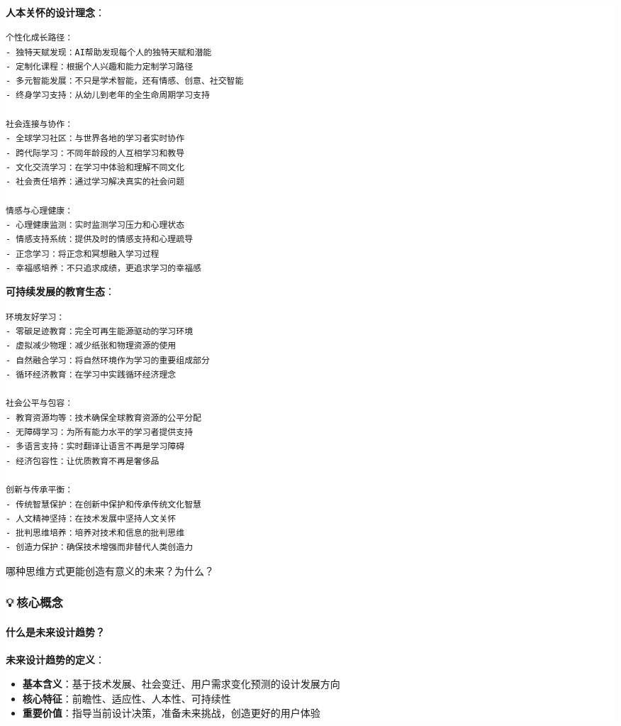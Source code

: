 **人本关怀的设计理念**：
```
个性化成长路径：
- 独特天赋发现：AI帮助发现每个人的独特天赋和潜能
- 定制化课程：根据个人兴趣和能力定制学习路径
- 多元智能发展：不只是学术智能，还有情感、创意、社交智能
- 终身学习支持：从幼儿到老年的全生命周期学习支持

社会连接与协作：
- 全球学习社区：与世界各地的学习者实时协作
- 跨代际学习：不同年龄段的人互相学习和教导
- 文化交流学习：在学习中体验和理解不同文化
- 社会责任培养：通过学习解决真实的社会问题

情感与心理健康：
- 心理健康监测：实时监测学习压力和心理状态
- 情感支持系统：提供及时的情感支持和心理疏导
- 正念学习：将正念和冥想融入学习过程
- 幸福感培养：不只追求成绩，更追求学习的幸福感
```

**可持续发展的教育生态**：
```
环境友好学习：
- 零碳足迹教育：完全可再生能源驱动的学习环境
- 虚拟减少物理：减少纸张和物理资源的使用
- 自然融合学习：将自然环境作为学习的重要组成部分
- 循环经济教育：在学习中实践循环经济理念

社会公平与包容：
- 教育资源均等：技术确保全球教育资源的公平分配
- 无障碍学习：为所有能力水平的学习者提供支持
- 多语言支持：实时翻译让语言不再是学习障碍
- 经济包容性：让优质教育不再是奢侈品

创新与传承平衡：
- 传统智慧保护：在创新中保护和传承传统文化智慧
- 人文精神坚持：在技术发展中坚持人文关怀
- 批判思维培养：培养对技术和信息的批判思维
- 创造力保护：确保技术增强而非替代人类创造力
```

哪种思维方式更能创造有意义的未来？为什么？

### 💡 核心概念

#### **什么是未来设计趋势？**

**未来设计趋势的定义**：
- **基本含义**：基于技术发展、社会变迁、用户需求变化预测的设计发展方向
- **核心特征**：前瞻性、适应性、人本性、可持续性
- **重要价值**：指导当前设计决策，准备未来挑战，创造更好的用户体验
